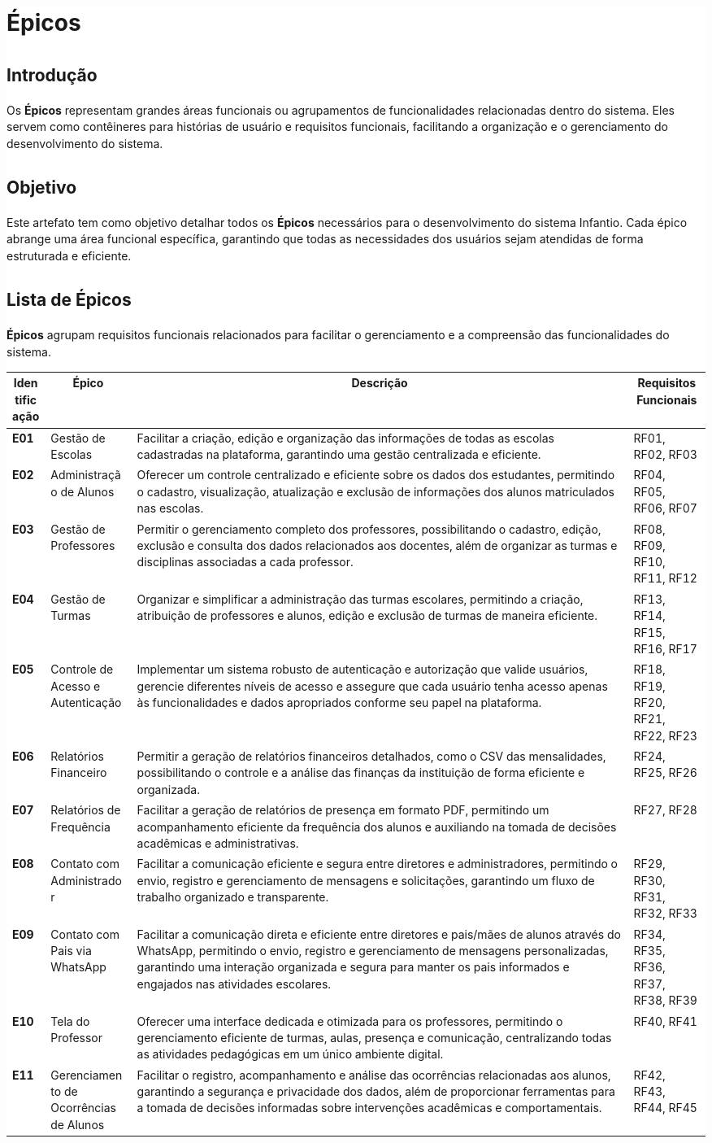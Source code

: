 # **Épicos**

## **Introdução**

Os **Épicos** representam grandes áreas funcionais ou agrupamentos de funcionalidades relacionadas dentro do sistema. Eles servem como contêineres para histórias de usuário e requisitos funcionais, facilitando a organização e o gerenciamento do desenvolvimento do sistema.

## **Objetivo**

Este artefato tem como objetivo detalhar todos os **Épicos** necessários para o desenvolvimento do sistema Infantio. Cada épico abrange uma área funcional específica, garantindo que todas as necessidades dos usuários sejam atendidas de forma estruturada e eficiente.

## **Lista de Épicos**

**Épicos** agrupam requisitos funcionais relacionados para facilitar o gerenciamento e a compreensão das funcionalidades do sistema.

| **Identificação** | **Épico** | **Descrição** | **Requisitos Funcionais** |
|-------------------|-----------|---------------|----------------------------|
| **E01** | Gestão de Escolas | Facilitar a criação, edição e organização das informações de todas as escolas cadastradas na plataforma, garantindo uma gestão centralizada e eficiente. | RF01, RF02, RF03 |
| **E02** | Administração de Alunos | Oferecer um controle centralizado e eficiente sobre os dados dos estudantes, permitindo o cadastro, visualização, atualização e exclusão de informações dos alunos matriculados nas escolas. | RF04, RF05, RF06, RF07 |
| **E03** | Gestão de Professores | Permitir o gerenciamento completo dos professores, possibilitando o cadastro, edição, exclusão e consulta dos dados relacionados aos docentes, além de organizar as turmas e disciplinas associadas a cada professor. | RF08, RF09, RF10, RF11, RF12 |
| **E04** | Gestão de Turmas | Organizar e simplificar a administração das turmas escolares, permitindo a criação, atribuição de professores e alunos, edição e exclusão de turmas de maneira eficiente. | RF13, RF14, RF15, RF16, RF17 |
| **E05** | Controle de Acesso e Autenticação | Implementar um sistema robusto de autenticação e autorização que valide usuários, gerencie diferentes níveis de acesso e assegure que cada usuário tenha acesso apenas às funcionalidades e dados apropriados conforme seu papel na plataforma. | RF18, RF19, RF20, RF21, RF22, RF23 |
| **E06** | Relatórios Financeiro | Permitir a geração de relatórios financeiros detalhados, como o CSV das mensalidades, possibilitando o controle e a análise das finanças da instituição de forma eficiente e organizada. | RF24, RF25, RF26 |
| **E07** | Relatórios de Frequência | Facilitar a geração de relatórios de presença em formato PDF, permitindo um acompanhamento eficiente da frequência dos alunos e auxiliando na tomada de decisões acadêmicas e administrativas. | RF27, RF28 |
| **E08** | Contato com Administrador | Facilitar a comunicação eficiente e segura entre diretores e administradores, permitindo o envio, registro e gerenciamento de mensagens e solicitações, garantindo um fluxo de trabalho organizado e transparente. | RF29, RF30, RF31, RF32, RF33 |
| **E09** | Contato com Pais via WhatsApp | Facilitar a comunicação direta e eficiente entre diretores e pais/mães de alunos através do WhatsApp, permitindo o envio, registro e gerenciamento de mensagens personalizadas, garantindo uma interação organizada e segura para manter os pais informados e engajados nas atividades escolares. | RF34, RF35, RF36, RF37, RF38, RF39 |
| **E10** | Tela do Professor | Oferecer uma interface dedicada e otimizada para os professores, permitindo o gerenciamento eficiente de turmas, aulas, presença e comunicação, centralizando todas as atividades pedagógicas em um único ambiente digital. | RF40, RF41 |
| **E11** | Gerenciamento de Ocorrências de Alunos | Facilitar o registro, acompanhamento e análise das ocorrências relacionadas aos alunos, garantindo a segurança e privacidade dos dados, além de proporcionar ferramentas para a tomada de decisões informadas sobre intervenções acadêmicas e comportamentais. | RF42, RF43, RF44, RF45 |